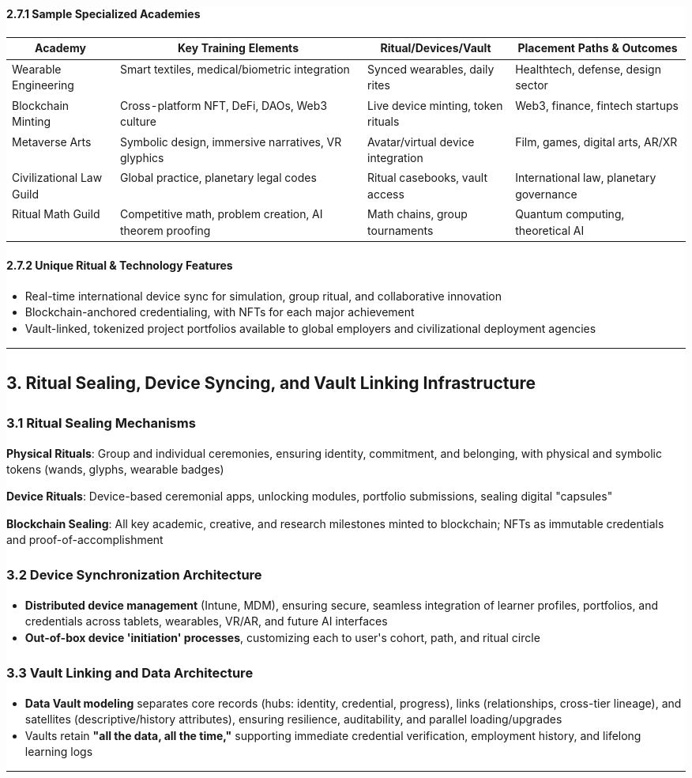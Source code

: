 #### 2.7.1 Sample Specialized Academies

| Academy | Key Training Elements | Ritual/Devices/Vault | Placement Paths & Outcomes |
|---------|----------------------|----------------------|----------------------------|
| Wearable Engineering | Smart textiles, medical/biometric integration | Synced wearables, daily rites | Healthtech, defense, design sector |
| Blockchain Minting | Cross-platform NFT, DeFi, DAOs, Web3 culture | Live device minting, token rituals | Web3, finance, fintech startups |
| Metaverse Arts | Symbolic design, immersive narratives, VR glyphics | Avatar/virtual device integration | Film, games, digital arts, AR/XR |
| Civilizational Law Guild | Global practice, planetary legal codes | Ritual casebooks, vault access | International law, planetary governance |
| Ritual Math Guild | Competitive math, problem creation, AI theorem proofing | Math chains, group tournaments | Quantum computing, theoretical AI |

#### 2.7.2 Unique Ritual & Technology Features

- Real-time international device sync for simulation, group ritual, and collaborative innovation
- Blockchain-anchored credentialing, with NFTs for each major achievement
- Vault-linked, tokenized project portfolios available to global employers and civilizational deployment agencies

---

## 3. Ritual Sealing, Device Syncing, and Vault Linking Infrastructure

### 3.1 Ritual Sealing Mechanisms

**Physical Rituals**: Group and individual ceremonies, ensuring identity, commitment, and belonging, with physical and symbolic tokens (wands, glyphs, wearable badges)

**Device Rituals**: Device-based ceremonial apps, unlocking modules, portfolio submissions, sealing digital "capsules"

**Blockchain Sealing**: All key academic, creative, and research milestones minted to blockchain; NFTs as immutable credentials and proof-of-accomplishment

### 3.2 Device Synchronization Architecture

- **Distributed device management** (Intune, MDM), ensuring secure, seamless integration of learner profiles, portfolios, and credentials across tablets, wearables, VR/AR, and future AI interfaces
- **Out-of-box device 'initiation' processes**, customizing each to user's cohort, path, and ritual circle

### 3.3 Vault Linking and Data Architecture

- **Data Vault modeling** separates core records (hubs: identity, credential, progress), links (relationships, cross-tier lineage), and satellites (descriptive/history attributes), ensuring resilience, auditability, and parallel loading/upgrades
- Vaults retain **"all the data, all the time,"** supporting immediate credential verification, employment history, and lifelong learning logs

---
